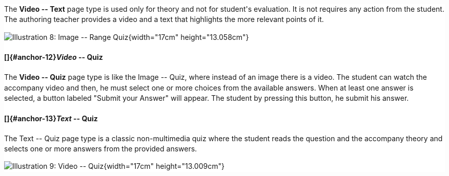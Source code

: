 The **Video -- Text** page type is used only for theory and not for
student\'s evaluation. It is not requires any action from the student.
The authoring teacher provides a video and a text that highlights the
more relevant points of it.

![Illustration 8: Image -- Range
Quiz](.//Pictures/1000000000000501000003D84F3C2775.png){width="17cm"
height="13.058cm"}

#### []{#anchor-12}***Video*** -- Quiz

The **Video -- Quiz** page type is like the Image -- Quiz, where instead
of an image there is a video. The student can watch the accompany video
and then, he must select one or more choices from the available answers.
When at least one answer is selected, a button labeled "Submit your
Answer" will appear. The student by pressing this button, he submit his
answer.

#### []{#anchor-13}***Text*** -- Quiz

The Text -- Quiz page type is a classic non-multimedia quiz where the
student reads the question and the accompany theory and selects one or
more answers from the provided answers.

![Illustration 9: Video --
Quiz](.//Pictures/10000000000004FE000003D28FB60A18.png){width="17cm"
height="13.009cm"}

